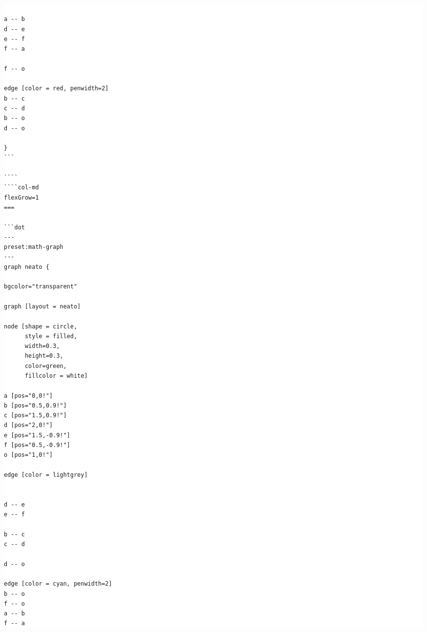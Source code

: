 `````col
 
a -- b
d -- e
e -- f
f -- a

f -- o

edge [color = red, penwidth=2] 
b -- c
c -- d
b -- o
d -- o

} 
```

````
````col-md
flexGrow=1
===

```dot 
---
preset:math-graph
---
graph neato { 

bgcolor="transparent" 

graph [layout = neato] 

node [shape = circle, 
      style = filled, 
      width=0.3, 
      height=0.3, 
      color=green, 
      fillcolor = white] 

a [pos="0,0!"] 
b [pos="0.5,0.9!"] 
c [pos="1.5,0.9!"] 
d [pos="2,0!"] 
e [pos="1.5,-0.9!"] 
f [pos="0.5,-0.9!"] 
o [pos="1,0!"]

edge [color = lightgrey] 
 

d -- e
e -- f

b -- c
c -- d

d -- o

edge [color = cyan, penwidth=2] 
b -- o
f -- o
a -- b
f -- a

`````

[___COMMENT___]: # (Column with split graph)
[___COMMENT___]: # (Columnt with 4 blocks)
[___COMMENT___]: # (Fisrt 2 blocks)
[___COMMENT___]: # (Last 2 blocks)